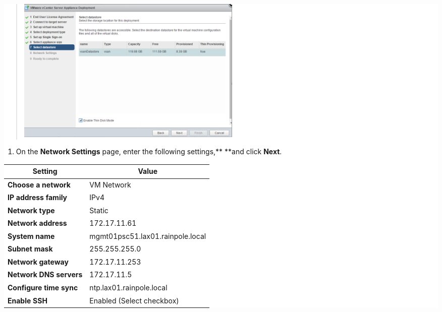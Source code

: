 > <img src="media/image28.png" width="412" height="264" />

1.  On the **Network Settings** page, enter the following settings,** **and click **Next**.

| Setting                 | Value                            |
|-------------------------|----------------------------------|
| **Choose a network**    | VM Network                       |
| **IP address family**   | IPv4                             |
| **Network type**        | Static                           |
| **Network address**     | 172.17.11.61                     |
| **System name**         | mgmt01psc51.lax01.rainpole.local |
| **Subnet mask**         | 255.255.255.0                    |
| **Network gateway**     | 172.17.11.253                    |
| **Network DNS servers** | 172.17.11.5                      |
| **Configure time sync** | ntp.lax01.rainpole.local         |
| **Enable SSH**          | Enabled (Select checkbox)        |

> <embed src="media/image29.png" width="384" height="245" />
